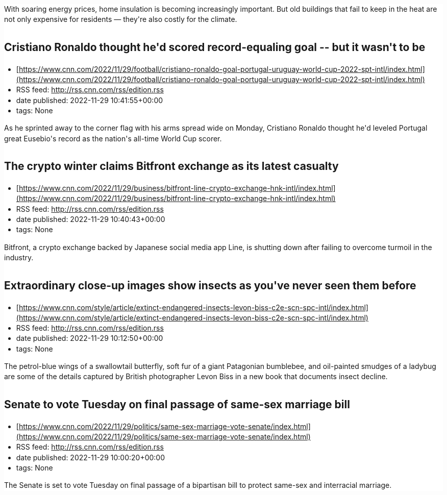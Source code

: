 With soaring energy prices, home insulation is becoming increasingly important. But old buildings that fail to keep in the heat are not only expensive for residents — they're also costly for the climate.

## Cristiano Ronaldo thought he'd scored record-equaling goal -- but it wasn't to be
 - [https://www.cnn.com/2022/11/29/football/cristiano-ronaldo-goal-portugal-uruguay-world-cup-2022-spt-intl/index.html](https://www.cnn.com/2022/11/29/football/cristiano-ronaldo-goal-portugal-uruguay-world-cup-2022-spt-intl/index.html)
 - RSS feed: http://rss.cnn.com/rss/edition.rss
 - date published: 2022-11-29 10:41:55+00:00
 - tags: None

As he sprinted away to the corner flag with his arms spread wide on Monday, Cristiano Ronaldo thought he'd leveled Portugal great Eusebio's record as the nation's all-time World Cup scorer.

## The crypto winter claims Bitfront exchange as its latest casualty
 - [https://www.cnn.com/2022/11/29/business/bitfront-line-crypto-exchange-hnk-intl/index.html](https://www.cnn.com/2022/11/29/business/bitfront-line-crypto-exchange-hnk-intl/index.html)
 - RSS feed: http://rss.cnn.com/rss/edition.rss
 - date published: 2022-11-29 10:40:43+00:00
 - tags: None

Bitfront, a crypto exchange backed by Japanese social media app Line, is shutting down after failing to overcome turmoil in the industry.

## Extraordinary close-up images show insects as you've never seen them before
 - [https://www.cnn.com/style/article/extinct-endangered-insects-levon-biss-c2e-scn-spc-intl/index.html](https://www.cnn.com/style/article/extinct-endangered-insects-levon-biss-c2e-scn-spc-intl/index.html)
 - RSS feed: http://rss.cnn.com/rss/edition.rss
 - date published: 2022-11-29 10:12:50+00:00
 - tags: None

The petrol-blue wings of a swallowtail butterfly, soft fur of a giant Patagonian bumblebee, and oil-painted smudges of a ladybug are some of the details captured by British photographer Levon Biss in a new book that documents insect decline.

## Senate to vote Tuesday on final passage of same-sex marriage bill
 - [https://www.cnn.com/2022/11/29/politics/same-sex-marriage-vote-senate/index.html](https://www.cnn.com/2022/11/29/politics/same-sex-marriage-vote-senate/index.html)
 - RSS feed: http://rss.cnn.com/rss/edition.rss
 - date published: 2022-11-29 10:00:20+00:00
 - tags: None

The Senate is set to vote Tuesday on final passage of a bipartisan bill to protect same-sex and interracial marriage.
